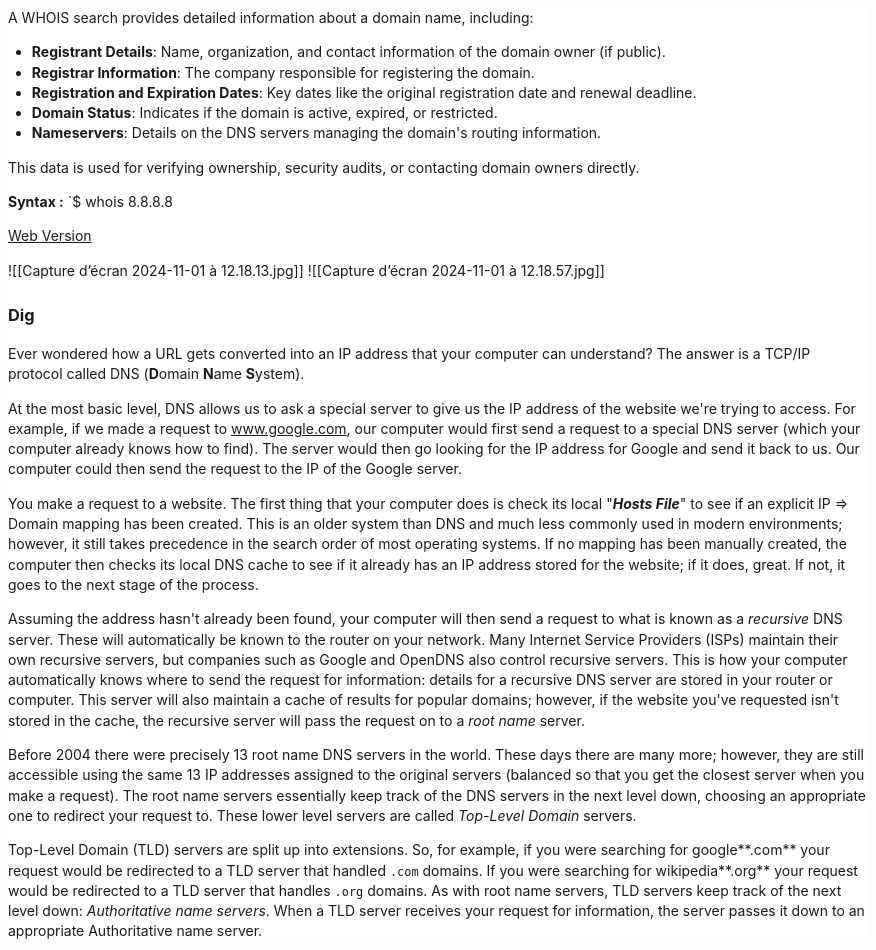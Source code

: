 A WHOIS search provides detailed information about a domain name, including:
- **Registrant Details**: Name, organization, and contact information of the domain owner (if public).
- **Registrar Information**: The company responsible for registering the domain.
- **Registration and Expiration Dates**: Key dates like the original registration date and renewal deadline.
- **Domain Status**: Indicates if the domain is active, expired, or restricted.
- **Nameservers**: Details on the DNS servers managing the domain's routing information.

This data is used for verifying ownership, security audits, or contacting domain owners directly.

**Syntax :** 
`$ whois 8.8.8.8

[Web Version](https://www.whois.com/whois)

![[Capture d’écran 2024-11-01 à 12.18.13.jpg]]
![[Capture d’écran 2024-11-01 à 12.18.57.jpg]]
### Dig

Ever wondered how a URL gets converted into an IP address that your computer can understand? The answer is a TCP/IP protocol called DNS (**D**omain **N**ame **S**ystem).

At the most basic level, DNS allows us to ask a special server to give us the IP address of the website we're trying to access. For example, if we made a request to www.google.com, our computer would first send a request to a special DNS server (which your computer already knows how to find). The server would then go looking for the IP address for Google and send it back to us. Our computer could then send the request to the IP of the Google server.

You make a request to a website. The first thing that your computer does is check its local "***Hosts File***" to see if an explicit IP => Domain mapping has been created. This is an older system than DNS and much less commonly used in modern environments; however, it still takes precedence in the search order of most operating systems. If no mapping has been manually created, the computer then checks its local DNS cache to see if it already has an IP address stored for the website; if it does, great. If not, it goes to the next stage of the process.

Assuming the address hasn't already been found, your computer will then send a request to what is known as a _recursive_ DNS server. These will automatically be known to the router on your network. Many Internet Service Providers (ISPs) maintain their own recursive servers, but companies such as Google and OpenDNS also control recursive servers. This is how your computer automatically knows where to send the request for information: details for a recursive DNS server are stored in your router or computer. This server will also maintain a cache of results for popular domains; however, if the website you've requested isn't stored in the cache, the recursive server will pass the request on to a _root name_ server.

Before 2004 there were precisely 13 root name DNS servers in the world. These days there are many more; however, they are still accessible using the same 13 IP addresses assigned to the original servers (balanced so that you get the closest server when you make a request). The root name servers essentially keep track of the DNS servers in the next level down, choosing an appropriate one to redirect your request to. These lower level servers are called _Top-Level_ _Domain_ servers.

Top-Level Domain (TLD) servers are split up into extensions. So, for example, if you were searching for google**.com** your request would be redirected to a TLD server that handled `.com` domains. If you were searching for wikipedia**.org** your request would be redirected to a TLD server that handles `.org` domains. As with root name servers, TLD servers keep track of the next level down: _Authoritative name servers_. When a TLD server receives your request for information, the server passes it down to an appropriate Authoritative name server.
